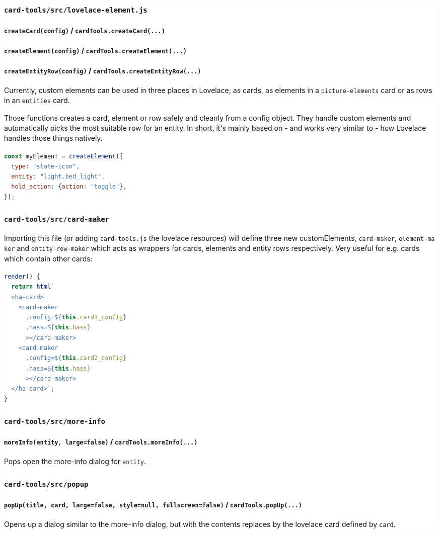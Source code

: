 ### `card-tools/src/lovelace-element.js`
#### `createCard(config)` / `cardTools.createCard(...)`
#### `createElement(config)` / `cardTools.createElement(...)`
#### `createEntityRow(config)` / `cardTools.createEntityRow(...)`

Currently, custom elements can be used in three places in Lovelace; as cards, as elements in a `picture-elements` card or as rows in an `entities` card.

Those functions creates a card, element or row safely and cleanly from a config object. They handle custom elements and automatically picks the most suitable row for an entity. In short, it's mainly based on - and works very similar to - how Lovelace handles those things natively.

```javascript
const myElement = createElement({
  type: "state-icon",
  entity: "light.bed_light",
  hold_action: {action: "toggle"},
});
```

### `card-tools/src/card-maker`
Importing this file (or adding `card-tools.js` the lovelace resources) will define three new customElements, `card-maker`, `element-maker` and `entity-row-maker` which acts as wrappers for cards, elements and entity rows respectively. Very useful for e.g. cards which contain other cards:

```javascript
render() {
  return html`
  <ha-card>
    <card-maker
      .config=${this.card1_config}
      .hass=${this.hass}
      ></card-maker>
    <card-maker
      .config=${this.card2_config}
      .hass=${this.hass}
      ></card-maker>
  </ha-card>`;
}
```

### `card-tools/src/more-info`
#### `moreInfo(entity, large=false)` / `cardTools.moreInfo(...)`
Pops open the more-info dialog for `entity`.

### `card-tools/src/popup`
#### `popUp(title, card, large=false, style=null, fullscreen=false)` / `cardTools.popUp(...)`
Opens up a dialog similar to the more-info dialog, but with the contents replaces by the lovelace card defined by `card`.

